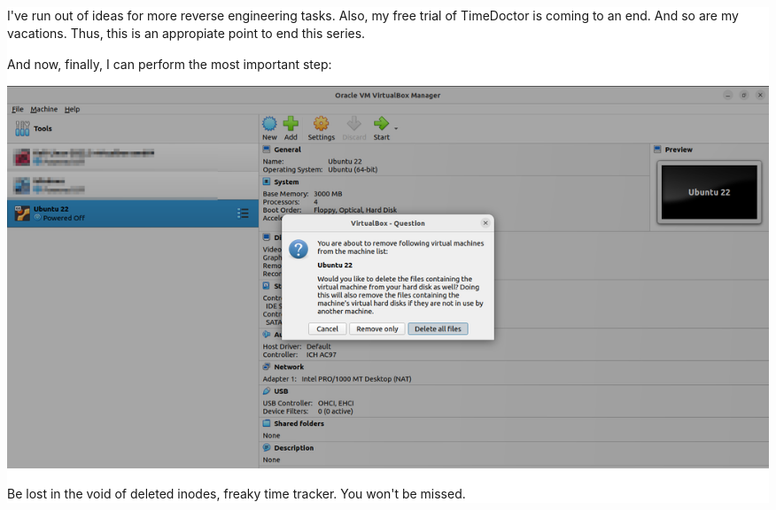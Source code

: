 I've run out of ideas for more reverse engineering tasks. Also, my free trial of TimeDoctor is coming to an end. And so are my vacations. Thus, this is an appropiate point to end this series.  

And now, finally, I can perform the most important step:

![a screenshot showing the confirmation dialog that Virtualbox shows before deleting a VM](./images/13.png)

Be lost in the void of deleted inodes, freaky time tracker. You won't be missed.
